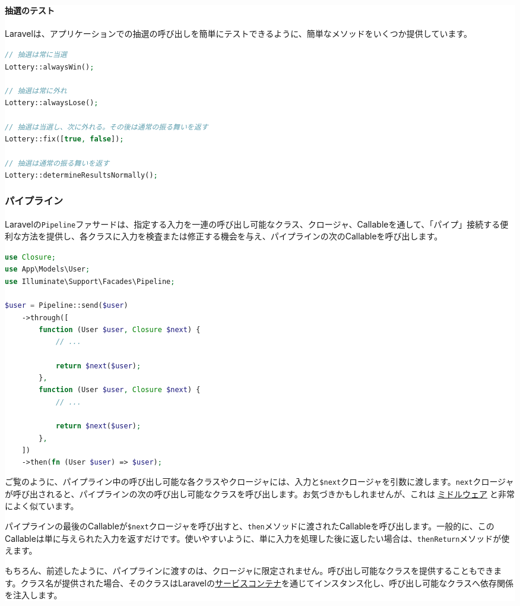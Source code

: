<a name="testing-lotteries"></a>
#### 抽選のテスト

Laravelは、アプリケーションでの抽選の呼び出しを簡単にテストできるように、簡単なメソッドをいくつか提供しています。

```php
// 抽選は常に当選
Lottery::alwaysWin();

// 抽選は常に外れ
Lottery::alwaysLose();

// 抽選は当選し、次に外れる。その後は通常の振る舞いを返す
Lottery::fix([true, false]);

// 抽選は通常の振る舞いを返す
Lottery::determineResultsNormally();
```

<a name="pipeline"></a>
### パイプライン

Laravelの`Pipeline`ファサードは、指定する入力を一連の呼び出し可能なクラス、クロージャ、Callableを通して、「パイプ」接続する便利な方法を提供し、各クラスに入力を検査または修正する機会を与え、パイプラインの次のCallableを呼び出します。

```php
use Closure;
use App\Models\User;
use Illuminate\Support\Facades\Pipeline;

$user = Pipeline::send($user)
    ->through([
        function (User $user, Closure $next) {
            // ...

            return $next($user);
        },
        function (User $user, Closure $next) {
            // ...

            return $next($user);
        },
    ])
    ->then(fn (User $user) => $user);
```

ご覧のように、パイプライン中の呼び出し可能な各クラスやクロージャには、入力と`$next`クロージャを引数に渡します。`next`クロージャが呼び出されると、パイプラインの次の呼び出し可能なクラスを呼び出します。お気づきかもしれませんが、これは [ミドルウェア](/docs/{{version}}/middleware) と非常によく似ています。

パイプラインの最後のCallableが`$next`クロージャを呼び出すと、`then`メソッドに渡されたCallableを呼び出します。一般的に、このCallableは単に与えられた入力を返すだけです。使いやすいように、単に入力を処理した後に返したい場合は、`thenReturn`メソッドが使えます。

もちろん、前述したように、パイプラインに渡すのは、クロージャに限定されません。呼び出し可能なクラスを提供することもできます。クラス名が提供された場合、そのクラスはLaravelの[サービスコンテナ](/docs/{{version}}/container)を通じてインスタンス化し、呼び出し可能なクラスへ依存関係を注入します。
